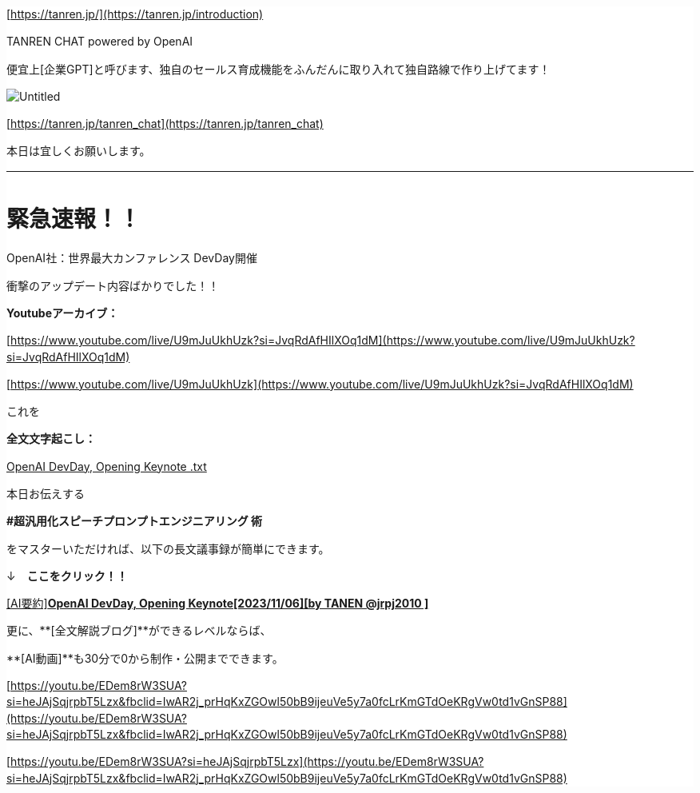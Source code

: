 [https://tanren.jp/](https://tanren.jp/introduction)

TANREN CHAT powered by OpenAI

便宜上[企業GPT]と呼びます、独自のセールス育成機能をふんだんに取り入れて独自路線で作り上げてます！

![Untitled](%5B%E3%83%AA%E3%82%B1%E3%82%99%E3%82%A4%E3%83%B3%E3%82%AF%E3%82%99%E3%83%AB%E3%83%BC%E3%83%95%E3%82%9A%E6%A7%98%5D%E3%81%8A%E6%8A%AB%E9%9C%B2%E7%9B%AE%E4%BC%9A20230831%20e67b8b65772241c5b34416bc4af0f0b6/Untitled%201.png)

[https://tanren.jp/tanren_chat](https://tanren.jp/tanren_chat)

本日は宜しくお願いします。

---

# 緊急速報！！

OpenAI社：世界最大カンファレンス DevDay開催

衝撃のアップデート内容ばかりでした！！

**Youtubeアーカイブ：**

[https://www.youtube.com/live/U9mJuUkhUzk?si=JvqRdAfHIlXOq1dM](https://www.youtube.com/live/U9mJuUkhUzk?si=JvqRdAfHIlXOq1dM)

[https://www.youtube.com/live/U9mJuUkhUzk](https://www.youtube.com/live/U9mJuUkhUzk?si=JvqRdAfHIlXOq1dM)

これを

**全文文字起こし：**

[OpenAI DevDay, Opening Keynote .txt](../%E3%80%8C%E5%88%BA%E3%81%95%E3%82%8B%E3%83%95%E3%82%9A%E3%83%AC%E3%82%BB%E3%82%99%E3%83%B3%E3%82%9210%E5%80%8D%E9%80%9F%E3%81%A6%E3%82%99%E3%81%A4%E3%81%8F%E3%82%8B%EF%BC%81%20ChatGPT%E4%BD%BF%E3%81%84%E5%80%92%E3%81%97%E8%A1%93%E3%80%8D%E3%80%9C%E9%AF%96%E6%B1%9F%E5%B8%82%E5%95%86%E5%B7%A5%E4%BC%9A%E6%A7%98%20202401%209c9117b04b794e38b7c4652ee64ab372/OpenAI_DevDay_Opening_Keynote_.txt)

本日お伝えする

**#超汎用化スピーチプロンプトエンジニアリング 術**

をマスターいただければ、以下の長文議事録が簡単にできます。

↓　**ここをクリック！！**

[[AI要約]**OpenAI DevDay, Opening Keynote[2023/11/06][by TANEN @jrpj2010 ]**](https://www.notion.so/AI-OpenAI-DevDay-Opening-Keynote-2023-11-06-by-TANEN-jrpj2010-029526ed9e914ffc92a3b766f6d46445?pvs=21) 

更に、**[全文解説ブログ]**ができるレベルならば、

**[AI動画]**も30分で0から制作・公開までできます。

[https://youtu.be/EDem8rW3SUA?si=heJAjSqjrpbT5Lzx&fbclid=IwAR2j_prHqKxZGOwl50bB9ijeuVe5y7a0fcLrKmGTdOeKRgVw0td1vGnSP88](https://youtu.be/EDem8rW3SUA?si=heJAjSqjrpbT5Lzx&fbclid=IwAR2j_prHqKxZGOwl50bB9ijeuVe5y7a0fcLrKmGTdOeKRgVw0td1vGnSP88)

[https://youtu.be/EDem8rW3SUA?si=heJAjSqjrpbT5Lzx](https://youtu.be/EDem8rW3SUA?si=heJAjSqjrpbT5Lzx&fbclid=IwAR2j_prHqKxZGOwl50bB9ijeuVe5y7a0fcLrKmGTdOeKRgVw0td1vGnSP88)
